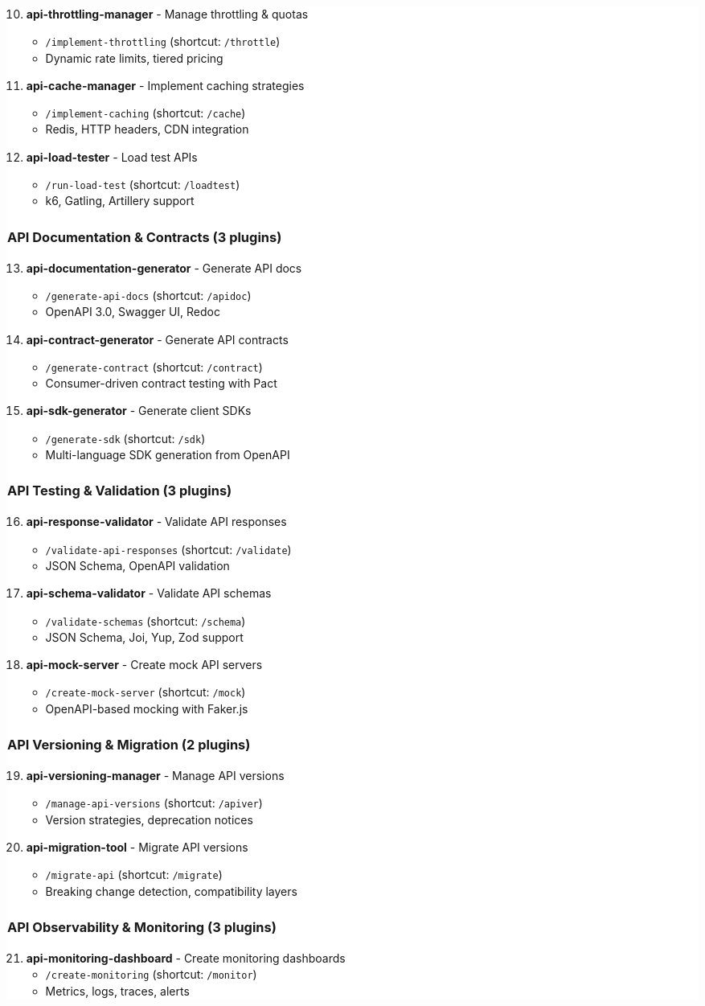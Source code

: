 10. **api-throttling-manager** - Manage throttling & quotas
    - `/implement-throttling` (shortcut: `/throttle`)
    - Dynamic rate limits, tiered pricing
    
11. **api-cache-manager** - Implement caching strategies
    - `/implement-caching` (shortcut: `/cache`)
    - Redis, HTTP headers, CDN integration
    
12. **api-load-tester** - Load test APIs
    - `/run-load-test` (shortcut: `/loadtest`)
    - k6, Gatling, Artillery support

### API Documentation & Contracts (3 plugins)

13. **api-documentation-generator** - Generate API docs
    - `/generate-api-docs` (shortcut: `/apidoc`)
    - OpenAPI 3.0, Swagger UI, Redoc
    
14. **api-contract-generator** - Generate API contracts
    - `/generate-contract` (shortcut: `/contract`)
    - Consumer-driven contract testing with Pact
    
15. **api-sdk-generator** - Generate client SDKs
    - `/generate-sdk` (shortcut: `/sdk`)
    - Multi-language SDK generation from OpenAPI

### API Testing & Validation (3 plugins)

16. **api-response-validator** - Validate API responses
    - `/validate-api-responses` (shortcut: `/validate`)
    - JSON Schema, OpenAPI validation
    
17. **api-schema-validator** - Validate API schemas
    - `/validate-schemas` (shortcut: `/schema`)
    - JSON Schema, Joi, Yup, Zod support
    
18. **api-mock-server** - Create mock API servers
    - `/create-mock-server` (shortcut: `/mock`)
    - OpenAPI-based mocking with Faker.js

### API Versioning & Migration (2 plugins)

19. **api-versioning-manager** - Manage API versions
    - `/manage-api-versions` (shortcut: `/apiver`)
    - Version strategies, deprecation notices
    
20. **api-migration-tool** - Migrate API versions
    - `/migrate-api` (shortcut: `/migrate`)
    - Breaking change detection, compatibility layers

### API Observability & Monitoring (3 plugins)

21. **api-monitoring-dashboard** - Create monitoring dashboards
    - `/create-monitoring` (shortcut: `/monitor`)
    - Metrics, logs, traces, alerts
    